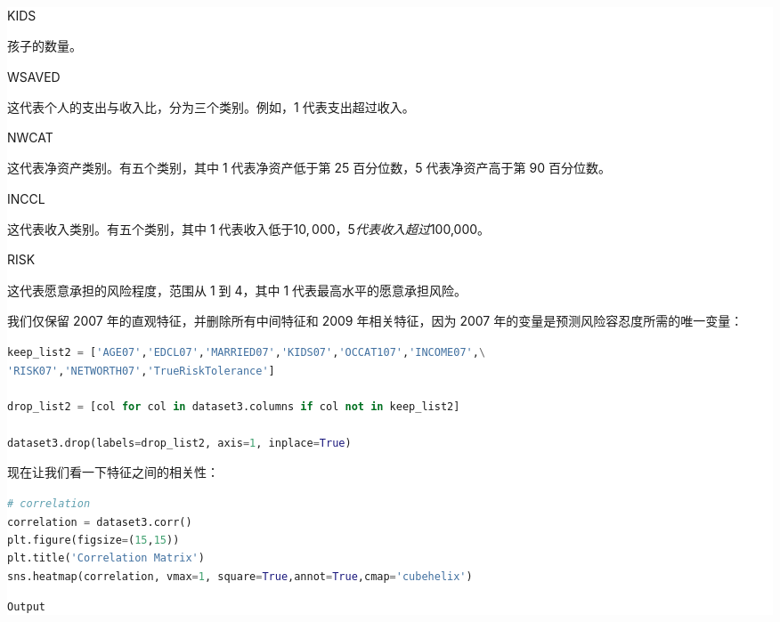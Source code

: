 KIDS

孩子的数量。

WSAVED

这代表个人的支出与收入比，分为三个类别。例如，1 代表支出超过收入。

NWCAT

这代表净资产类别。有五个类别，其中 1 代表净资产低于第 25 百分位数，5 代表净资产高于第 90 百分位数。

INCCL

这代表收入类别。有五个类别，其中 1 代表收入低于$10,000，5 代表收入超过$100,000。

RISK

这代表愿意承担的风险程度，范围从 1 到 4，其中 1 代表最高水平的愿意承担风险。

我们仅保留 2007 年的直观特征，并删除所有中间特征和 2009 年相关特征，因为 2007 年的变量是预测风险容忍度所需的唯一变量：

```py
keep_list2 = ['AGE07','EDCL07','MARRIED07','KIDS07','OCCAT107','INCOME07',\
'RISK07','NETWORTH07','TrueRiskTolerance']

drop_list2 = [col for col in dataset3.columns if col not in keep_list2]

dataset3.drop(labels=drop_list2, axis=1, inplace=True)
```

现在让我们看一下特征之间的相关性：

```py
# correlation
correlation = dataset3.corr()
plt.figure(figsize=(15,15))
plt.title('Correlation Matrix')
sns.heatmap(correlation, vmax=1, square=True,annot=True,cmap='cubehelix')
```

`Output`
